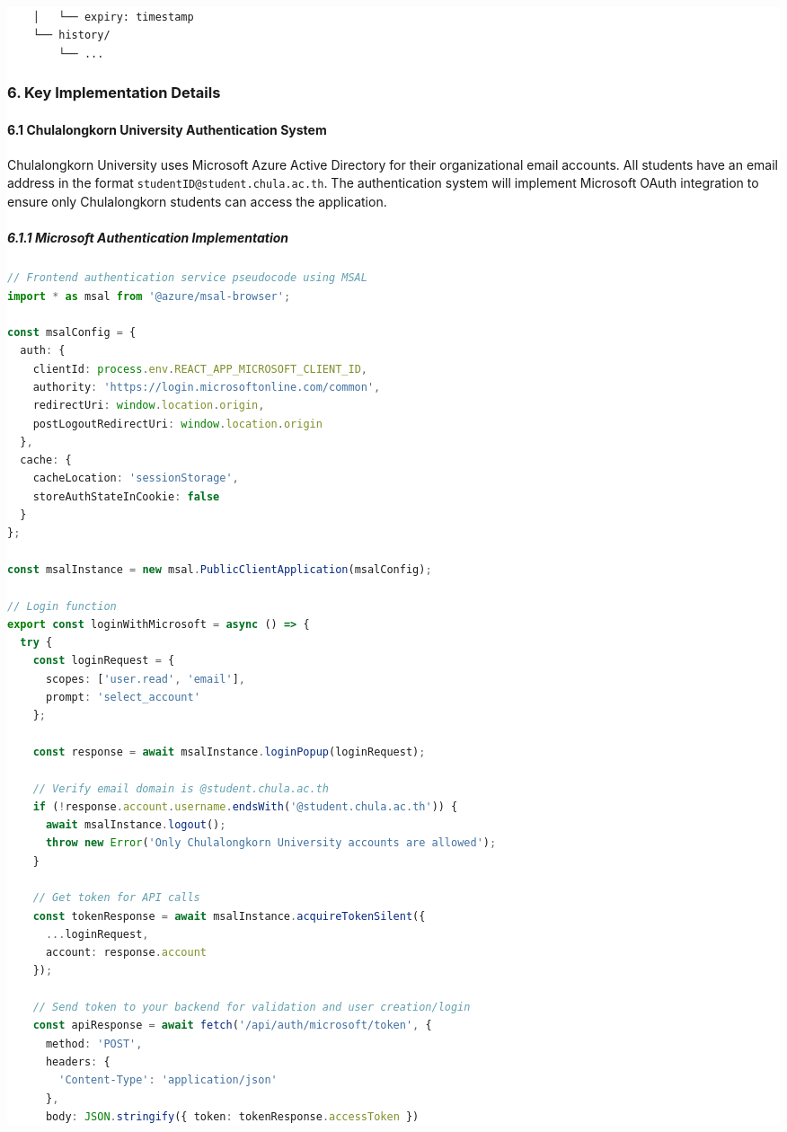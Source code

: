 ```
    │   └── expiry: timestamp
    └── history/
        └── ...
```

### 6. Key Implementation Details

#### 6.1 Chulalongkorn University Authentication System

Chulalongkorn University uses Microsoft Azure Active Directory for their organizational email accounts. All students have an email address in the format `studentID@student.chula.ac.th`. The authentication system will implement Microsoft OAuth integration to ensure only Chulalongkorn students can access the application.

##### 6.1.1 Microsoft Authentication Implementation

```typescript
// Frontend authentication service pseudocode using MSAL
import * as msal from '@azure/msal-browser';

const msalConfig = {
  auth: {
    clientId: process.env.REACT_APP_MICROSOFT_CLIENT_ID,
    authority: 'https://login.microsoftonline.com/common',
    redirectUri: window.location.origin,
    postLogoutRedirectUri: window.location.origin
  },
  cache: {
    cacheLocation: 'sessionStorage',
    storeAuthStateInCookie: false
  }
};

const msalInstance = new msal.PublicClientApplication(msalConfig);

// Login function
export const loginWithMicrosoft = async () => {
  try {
    const loginRequest = {
      scopes: ['user.read', 'email'],
      prompt: 'select_account'
    };
    
    const response = await msalInstance.loginPopup(loginRequest);
    
    // Verify email domain is @student.chula.ac.th
    if (!response.account.username.endsWith('@student.chula.ac.th')) {
      await msalInstance.logout();
      throw new Error('Only Chulalongkorn University accounts are allowed');
    }
    
    // Get token for API calls
    const tokenResponse = await msalInstance.acquireTokenSilent({
      ...loginRequest,
      account: response.account
    });
    
    // Send token to your backend for validation and user creation/login
    const apiResponse = await fetch('/api/auth/microsoft/token', {
      method: 'POST',
      headers: {
        'Content-Type': 'application/json'
      },
      body: JSON.stringify({ token: tokenResponse.accessToken })
```